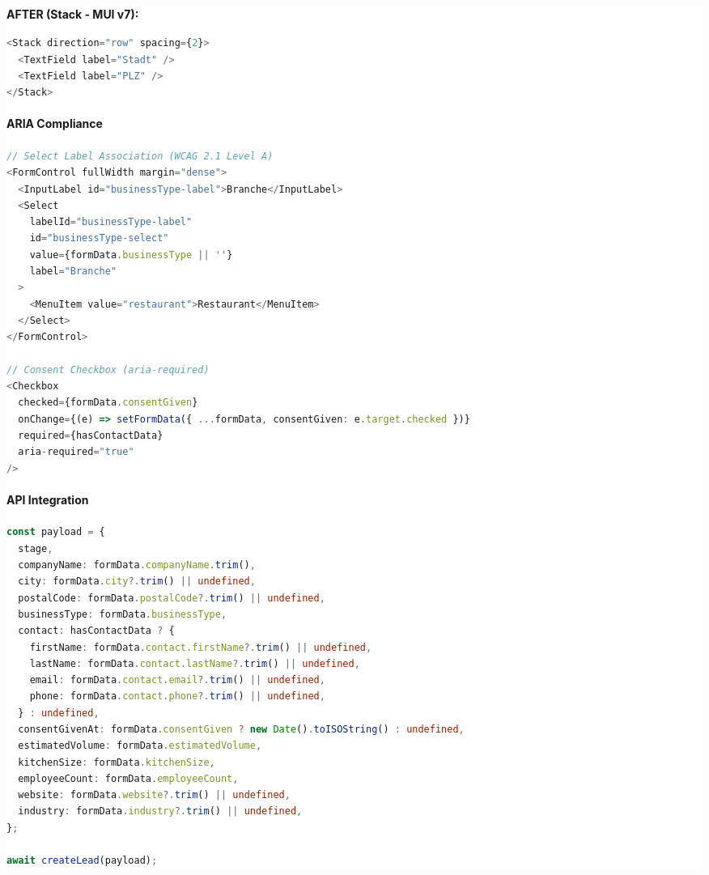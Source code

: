 **AFTER (Stack - MUI v7):**
```typescript
<Stack direction="row" spacing={2}>
  <TextField label="Stadt" />
  <TextField label="PLZ" />
</Stack>
```

#### ARIA Compliance

```typescript
// Select Label Association (WCAG 2.1 Level A)
<FormControl fullWidth margin="dense">
  <InputLabel id="businessType-label">Branche</InputLabel>
  <Select
    labelId="businessType-label"
    id="businessType-select"
    value={formData.businessType || ''}
    label="Branche"
  >
    <MenuItem value="restaurant">Restaurant</MenuItem>
  </Select>
</FormControl>

// Consent Checkbox (aria-required)
<Checkbox
  checked={formData.consentGiven}
  onChange={(e) => setFormData({ ...formData, consentGiven: e.target.checked })}
  required={hasContactData}
  aria-required="true"
/>
```

#### API Integration

```typescript
const payload = {
  stage,
  companyName: formData.companyName.trim(),
  city: formData.city?.trim() || undefined,
  postalCode: formData.postalCode?.trim() || undefined,
  businessType: formData.businessType,
  contact: hasContactData ? {
    firstName: formData.contact.firstName?.trim() || undefined,
    lastName: formData.contact.lastName?.trim() || undefined,
    email: formData.contact.email?.trim() || undefined,
    phone: formData.contact.phone?.trim() || undefined,
  } : undefined,
  consentGivenAt: formData.consentGiven ? new Date().toISOString() : undefined,
  estimatedVolume: formData.estimatedVolume,
  kitchenSize: formData.kitchenSize,
  employeeCount: formData.employeeCount,
  website: formData.website?.trim() || undefined,
  industry: formData.industry?.trim() || undefined,
};

await createLead(payload);
```
